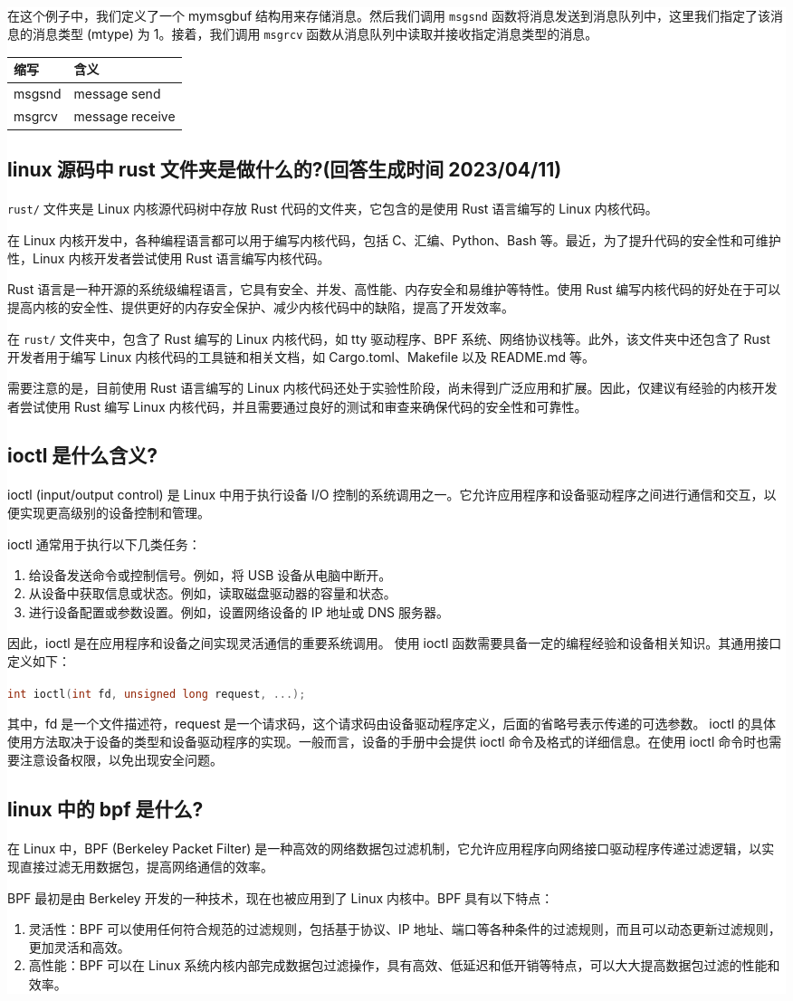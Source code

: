在这个例子中，我们定义了一个 mymsgbuf 结构用来存储消息。然后我们调用 `msgsnd` 函数将消息发送到消息队列中，这里我们指定了该消息的消息类型 (mtype) 为 1。接着，我们调用 `msgrcv` 函数从消息队列中读取并接收指定消息类型的消息。

| 缩写   | 含义            |
| :----- | :-------------- |
| msgsnd | message send    |
| msgrcv | message receive |

## linux 源码中 rust 文件夹是做什么的?(回答生成时间 2023/04/11)

`rust/` 文件夹是 Linux 内核源代码树中存放 Rust 代码的文件夹，它包含的是使用 Rust 语言编写的 Linux 内核代码。

在 Linux 内核开发中，各种编程语言都可以用于编写内核代码，包括 C、汇编、Python、Bash 等。最近，为了提升代码的安全性和可维护性，Linux 内核开发者尝试使用 Rust 语言编写内核代码。

Rust 语言是一种开源的系统级编程语言，它具有安全、并发、高性能、内存安全和易维护等特性。使用 Rust 编写内核代码的好处在于可以提高内核的安全性、提供更好的内存安全保护、减少内核代码中的缺陷，提高了开发效率。

在 `rust/` 文件夹中，包含了 Rust 编写的 Linux 内核代码，如 tty 驱动程序、BPF 系统、网络协议栈等。此外，该文件夹中还包含了 Rust 开发者用于编写 Linux 内核代码的工具链和相关文档，如 Cargo.toml、Makefile 以及 README.md 等。

需要注意的是，目前使用 Rust 语言编写的 Linux 内核代码还处于实验性阶段，尚未得到广泛应用和扩展。因此，仅建议有经验的内核开发者尝试使用 Rust 编写 Linux 内核代码，并且需要通过良好的测试和审查来确保代码的安全性和可靠性。

## ioctl 是什么含义?

ioctl (input/output control) 是 Linux 中用于执行设备 I/O 控制的系统调用之一。它允许应用程序和设备驱动程序之间进行通信和交互，以便实现更高级别的设备控制和管理。

ioctl 通常用于执行以下几类任务：

1. 给设备发送命令或控制信号。例如，将 USB 设备从电脑中断开。
2. 从设备中获取信息或状态。例如，读取磁盘驱动器的容量和状态。
3. 进行设备配置或参数设置。例如，设置网络设备的 IP 地址或 DNS 服务器。

因此，ioctl 是在应用程序和设备之间实现灵活通信的重要系统调用。
使用 ioctl 函数需要具备一定的编程经验和设备相关知识。其通用接口定义如下：

```c
int ioctl(int fd, unsigned long request, ...);
```

其中，fd 是一个文件描述符，request 是一个请求码，这个请求码由设备驱动程序定义，后面的省略号表示传递的可选参数。
ioctl 的具体使用方法取决于设备的类型和设备驱动程序的实现。一般而言，设备的手册中会提供 ioctl 命令及格式的详细信息。在使用 ioctl 命令时也需要注意设备权限，以免出现安全问题。

## linux 中的 bpf 是什么?

在 Linux 中，BPF (Berkeley Packet Filter) 是一种高效的网络数据包过滤机制，它允许应用程序向网络接口驱动程序传递过滤逻辑，以实现直接过滤无用数据包，提高网络通信的效率。

BPF 最初是由 Berkeley 开发的一种技术，现在也被应用到了 Linux 内核中。BPF 具有以下特点：

1. 灵活性：BPF 可以使用任何符合规范的过滤规则，包括基于协议、IP 地址、端口等各种条件的过滤规则，而且可以动态更新过滤规则，更加灵活和高效。
2. 高性能：BPF 可以在 Linux 系统内核内部完成数据包过滤操作，具有高效、低延迟和低开销等特点，可以大大提高数据包过滤的性能和效率。
